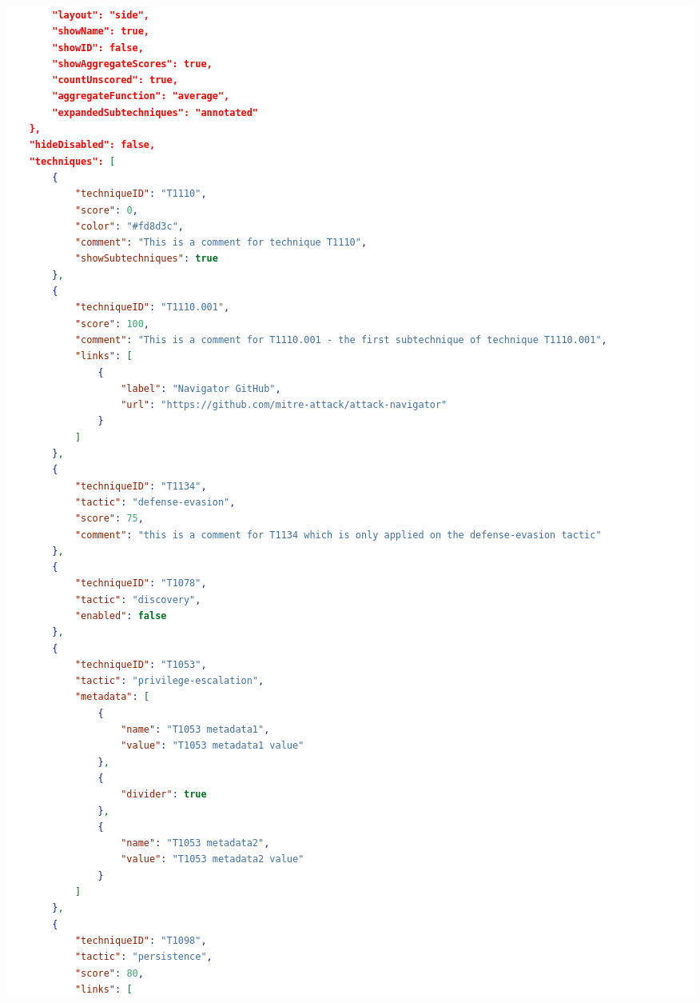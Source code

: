 ```json
        "layout": "side",
        "showName": true,
        "showID": false,
        "showAggregateScores": true,
        "countUnscored": true,
        "aggregateFunction": "average",
        "expandedSubtechniques": "annotated"
    },
    "hideDisabled": false,
    "techniques": [
        {
            "techniqueID": "T1110",
            "score": 0,
            "color": "#fd8d3c",
            "comment": "This is a comment for technique T1110",
            "showSubtechniques": true
        },
        {
            "techniqueID": "T1110.001",
            "score": 100,
            "comment": "This is a comment for T1110.001 - the first subtechnique of technique T1110.001",
            "links": [
                {
                    "label": "Navigator GitHub",
                    "url": "https://github.com/mitre-attack/attack-navigator"
                }
            ]
        },
        {
            "techniqueID": "T1134",
            "tactic": "defense-evasion",
            "score": 75,
            "comment": "this is a comment for T1134 which is only applied on the defense-evasion tactic"
        },
        {
            "techniqueID": "T1078",
            "tactic": "discovery",
            "enabled": false
        },
        {
            "techniqueID": "T1053",
            "tactic": "privilege-escalation",
            "metadata": [
                { 
                    "name": "T1053 metadata1", 
                    "value": "T1053 metadata1 value" 
                },
                {
                    "divider": true
                },
                { 
                    "name": "T1053 metadata2", 
                    "value": "T1053 metadata2 value" 
                }
            ]
        },
        {
            "techniqueID": "T1098",
            "tactic": "persistence",
            "score": 80,
            "links": [
```